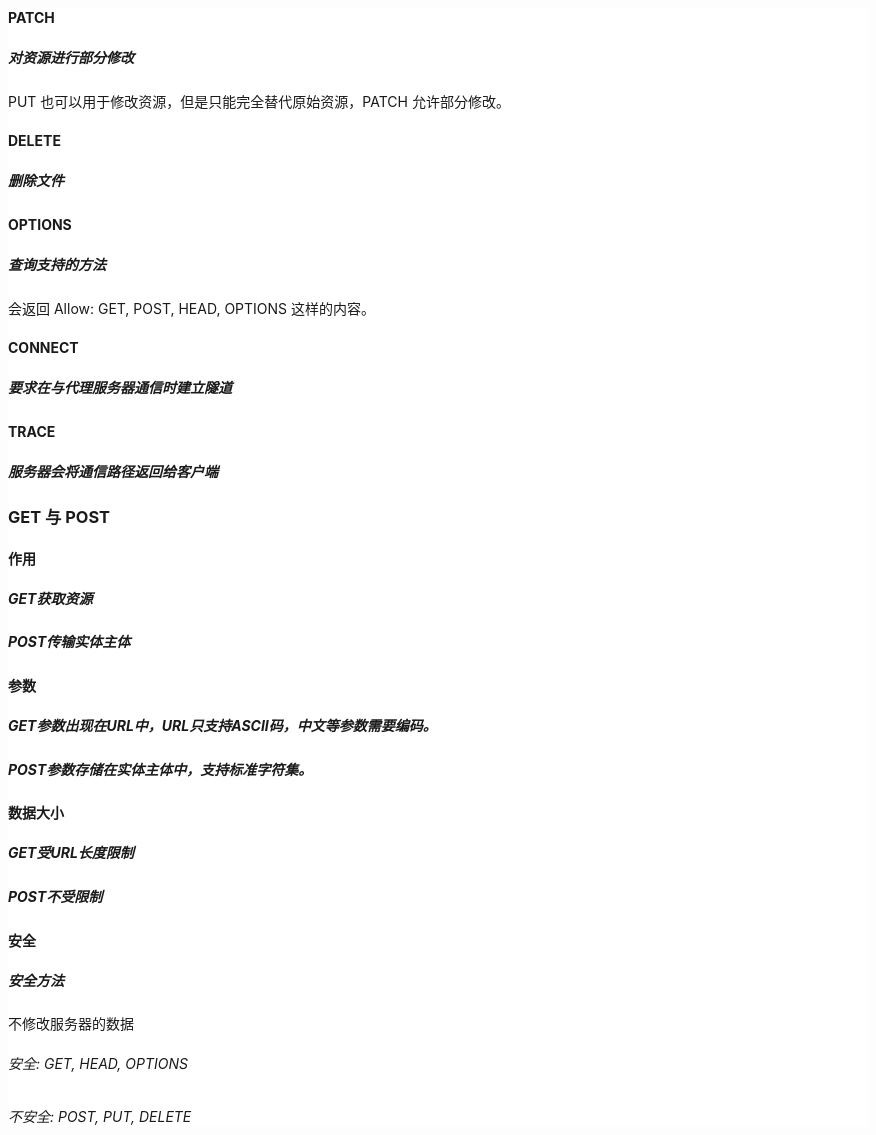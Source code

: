 #### PATCH

##### 对资源进行部分修改

PUT 也可以用于修改资源，但是只能完全替代原始资源，PATCH 允许部分修改。

#### DELETE

##### 删除文件

#### OPTIONS

##### 查询支持的方法

会返回 Allow: GET, POST, HEAD, OPTIONS 这样的内容。

#### CONNECT

##### 要求在与代理服务器通信时建立隧道

#### TRACE

##### 服务器会将通信路径返回给客户端

### GET 与 POST

#### 作用

##### GET获取资源

##### POST传输实体主体

#### 参数

##### GET参数出现在URL中，URL只支持ASCII码，中文等参数需要编码。

##### POST参数存储在实体主体中，支持标准字符集。

#### 数据大小

##### GET受URL长度限制

##### POST不受限制

#### 安全

##### 安全方法

不修改服务器的数据


###### 安全: GET, HEAD, OPTIONS

###### 不安全: POST, PUT, DELETE
